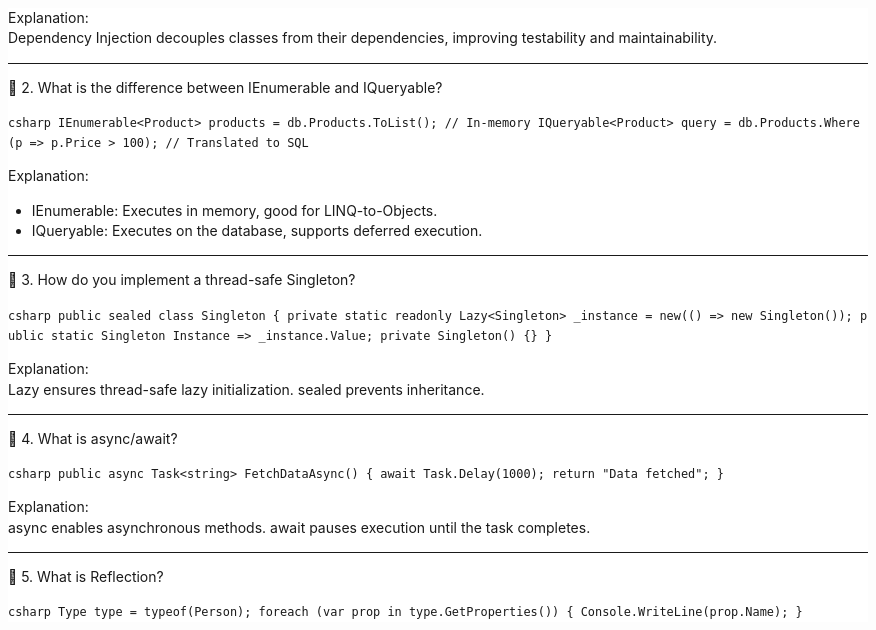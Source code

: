 Explanation:  
Dependency Injection decouples classes from their dependencies, improving testability and maintainability.

---

🔹 2. What is the difference between IEnumerable and IQueryable?

`csharp
IEnumerable<Product> products = db.Products.ToList(); // In-memory
IQueryable<Product> query = db.Products.Where(p => p.Price > 100); // Translated to SQL
`

Explanation:  
- IEnumerable: Executes in memory, good for LINQ-to-Objects.  
- IQueryable: Executes on the database, supports deferred execution.

---

🔹 3. How do you implement a thread-safe Singleton?

`csharp
public sealed class Singleton {
    private static readonly Lazy<Singleton> _instance = new(() => new Singleton());
    public static Singleton Instance => _instance.Value;
    private Singleton() {}
}
`

Explanation:  
Lazy<T> ensures thread-safe lazy initialization. sealed prevents inheritance.

---

🔹 4. What is async/await?

`csharp
public async Task<string> FetchDataAsync() {
    await Task.Delay(1000);
    return "Data fetched";
}
`

Explanation:  
async enables asynchronous methods. await pauses execution until the task completes.

---

🔹 5. What is Reflection?

`csharp
Type type = typeof(Person);
foreach (var prop in type.GetProperties()) {
    Console.WriteLine(prop.Name);
}
`
